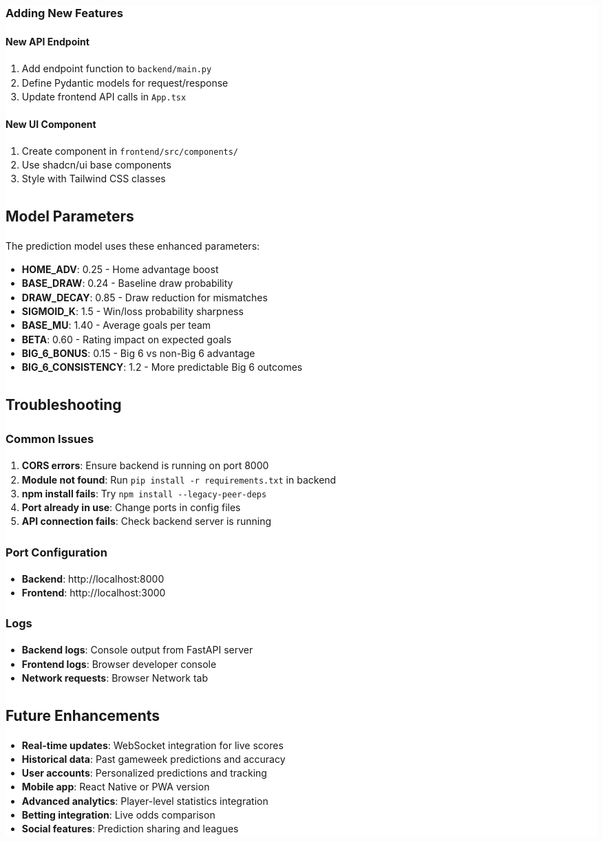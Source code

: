 ### Adding New Features

#### New API Endpoint
1. Add endpoint function to `backend/main.py`
2. Define Pydantic models for request/response
3. Update frontend API calls in `App.tsx`

#### New UI Component
1. Create component in `frontend/src/components/`
2. Use shadcn/ui base components
3. Style with Tailwind CSS classes

## Model Parameters

The prediction model uses these enhanced parameters:

- **HOME_ADV**: 0.25 - Home advantage boost
- **BASE_DRAW**: 0.24 - Baseline draw probability
- **DRAW_DECAY**: 0.85 - Draw reduction for mismatches
- **SIGMOID_K**: 1.5 - Win/loss probability sharpness
- **BASE_MU**: 1.40 - Average goals per team
- **BETA**: 0.60 - Rating impact on expected goals
- **BIG_6_BONUS**: 0.15 - Big 6 vs non-Big 6 advantage
- **BIG_6_CONSISTENCY**: 1.2 - More predictable Big 6 outcomes

## Troubleshooting

### Common Issues

1. **CORS errors**: Ensure backend is running on port 8000
2. **Module not found**: Run `pip install -r requirements.txt` in backend
3. **npm install fails**: Try `npm install --legacy-peer-deps`
4. **Port already in use**: Change ports in config files
5. **API connection fails**: Check backend server is running

### Port Configuration
- **Backend**: http://localhost:8000
- **Frontend**: http://localhost:3000

### Logs
- **Backend logs**: Console output from FastAPI server
- **Frontend logs**: Browser developer console
- **Network requests**: Browser Network tab

## Future Enhancements

- **Real-time updates**: WebSocket integration for live scores
- **Historical data**: Past gameweek predictions and accuracy
- **User accounts**: Personalized predictions and tracking
- **Mobile app**: React Native or PWA version
- **Advanced analytics**: Player-level statistics integration
- **Betting integration**: Live odds comparison
- **Social features**: Prediction sharing and leagues
